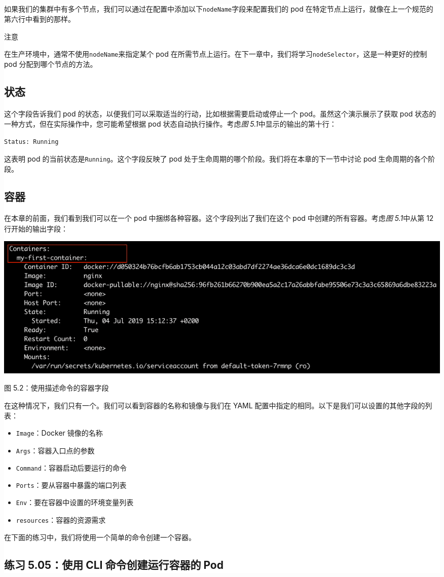 如果我们的集群中有多个节点，我们可以通过在配置中添加以下`nodeName`字段来配置我们的 pod 在特定节点上运行，就像在上一个规范的第六行中看到的那样。

注意

在生产环境中，通常不使用`nodeName`来指定某个 pod 在所需节点上运行。在下一章中，我们将学习`nodeSelector`，这是一种更好的控制 pod 分配到哪个节点的方法。

## 状态

这个字段告诉我们 pod 的状态，以便我们可以采取适当的行动，比如根据需要启动或停止一个 pod。虽然这个演示展示了获取 pod 状态的一种方式，但在实际操作中，您可能希望根据 pod 状态自动执行操作。考虑*图 5.1*中显示的输出的第十行：

```
Status: Running
```

这表明 pod 的当前状态是`Running`。这个字段反映了 pod 处于生命周期的哪个阶段。我们将在本章的下一节中讨论 pod 生命周期的各个阶段。

## 容器

在本章的前面，我们看到我们可以在一个 pod 中捆绑各种容器。这个字段列出了我们在这个 pod 中创建的所有容器。考虑*图 5.1*中从第 12 行开始的输出字段：

![图 5.2：使用描述命令的容器字段](img/B14870_05_02.jpg)

图 5.2：使用描述命令的容器字段

在这种情况下，我们只有一个。我们可以看到容器的名称和镜像与我们在 YAML 配置中指定的相同。以下是我们可以设置的其他字段的列表：

+   `Image`：Docker 镜像的名称

+   `Args`：容器入口点的参数

+   `Command`：容器启动后要运行的命令

+   `Ports`：要从容器中暴露的端口列表

+   `Env`：要在容器中设置的环境变量列表

+   `resources`：容器的资源需求

在下面的练习中，我们将使用一个简单的命令创建一个容器。

## 练习 5.05：使用 CLI 命令创建运行容器的 Pod
